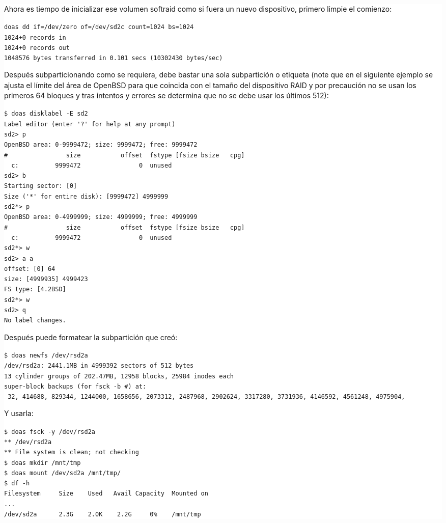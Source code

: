 Ahora es tiempo de inicializar ese volumen softraid como si fuera un nuevo 
dispositivo, primero limpie el comienzo:

```
doas dd if=/dev/zero of=/dev/sd2c count=1024 bs=1024
1024+0 records in
1024+0 records out
1048576 bytes transferred in 0.101 secs (10302430 bytes/sec)
```

Después subparticionando como se requiera, debe bastar una sola 
subpartición o etiqueta (note que en el siguiente ejemplo se ajusta el 
límite del área de OpenBSD para que coincida con el tamaño del 
dispositivo RAID y por precaución no se usan los primeros 64 bloques 
y tras intentos y errores se determina que no se debe usar los últimos
512):
```
$ doas disklabel -E sd2
Label editor (enter '?' for help at any prompt)
sd2> p
OpenBSD area: 0-9999472; size: 9999472; free: 9999472
#                size           offset  fstype [fsize bsize   cpg]
  c:          9999472                0  unused                    
sd2> b
Starting sector: [0] 
Size ('*' for entire disk): [9999472] 4999999
sd2*> p
OpenBSD area: 0-4999999; size: 4999999; free: 4999999
#                size           offset  fstype [fsize bsize   cpg]
  c:          9999472                0  unused                    
sd2*> w
sd2> a a
offset: [0] 64
size: [4999935] 4999423
FS type: [4.2BSD] 
sd2*> w
sd2> q
No label changes.
```

Después puede formatear la subpartición que creó:
```
$ doas newfs /dev/rsd2a
/dev/rsd2a: 2441.1MB in 4999392 sectors of 512 bytes
13 cylinder groups of 202.47MB, 12958 blocks, 25984 inodes each
super-block backups (for fsck -b #) at:
 32, 414688, 829344, 1244000, 1658656, 2073312, 2487968, 2902624, 3317280, 3731936, 4146592, 4561248, 4975904,
```

Y usarla:
```
$ doas fsck -y /dev/rsd2a
** /dev/rsd2a
** File system is clean; not checking
$ doas mkdir /mnt/tmp       
$ doas mount /dev/sd2a /mnt/tmp/
$ df -h
Filesystem     Size    Used   Avail Capacity  Mounted on
...
/dev/sd2a      2.3G    2.0K    2.2G     0%    /mnt/tmp

```


[^imp.1]: En el caso de LPD el directorio con la cola de trabajos de una
[^imp.2]: Normalmente puede configurar otro nombre para la impresora por
[^imp.3]: Hay algunas impresoras que pueden imprimir PostScript
[^imp.4]: PDF (*Portable Document Format* es otro lenguaje para impresión,
[^imp.5]: De acuerdo a Printig-HOWTO estas herramientas ofrecen la
[^dis.1]: Los parámetros del hardware mantenidos ayudan a localizar bloques
[^que.1]: Si la sesión previa tenia -T esta también con mismo nombre de
[^tec.1]: Tecla de composición: en inglés *compose key*